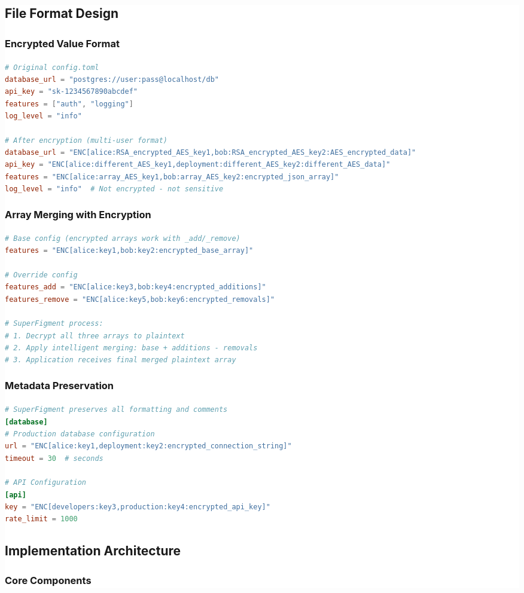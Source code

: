 ## File Format Design

### Encrypted Value Format

```toml
# Original config.toml
database_url = "postgres://user:pass@localhost/db"
api_key = "sk-1234567890abcdef"
features = ["auth", "logging"]
log_level = "info"

# After encryption (multi-user format)
database_url = "ENC[alice:RSA_encrypted_AES_key1,bob:RSA_encrypted_AES_key2:AES_encrypted_data]"
api_key = "ENC[alice:different_AES_key1,deployment:different_AES_key2:different_AES_data]"
features = "ENC[alice:array_AES_key1,bob:array_AES_key2:encrypted_json_array]"
log_level = "info"  # Not encrypted - not sensitive
```

### Array Merging with Encryption

```toml
# Base config (encrypted arrays work with _add/_remove)
features = "ENC[alice:key1,bob:key2:encrypted_base_array]"

# Override config
features_add = "ENC[alice:key3,bob:key4:encrypted_additions]"
features_remove = "ENC[alice:key5,bob:key6:encrypted_removals]"

# SuperFigment process:
# 1. Decrypt all three arrays to plaintext
# 2. Apply intelligent merging: base + additions - removals
# 3. Application receives final merged plaintext array
```

### Metadata Preservation

```toml
# SuperFigment preserves all formatting and comments
[database]
# Production database configuration
url = "ENC[alice:key1,deployment:key2:encrypted_connection_string]"
timeout = 30  # seconds

# API Configuration
[api]
key = "ENC[developers:key3,production:key4:encrypted_api_key]"
rate_limit = 1000
```

## Implementation Architecture

### Core Components
